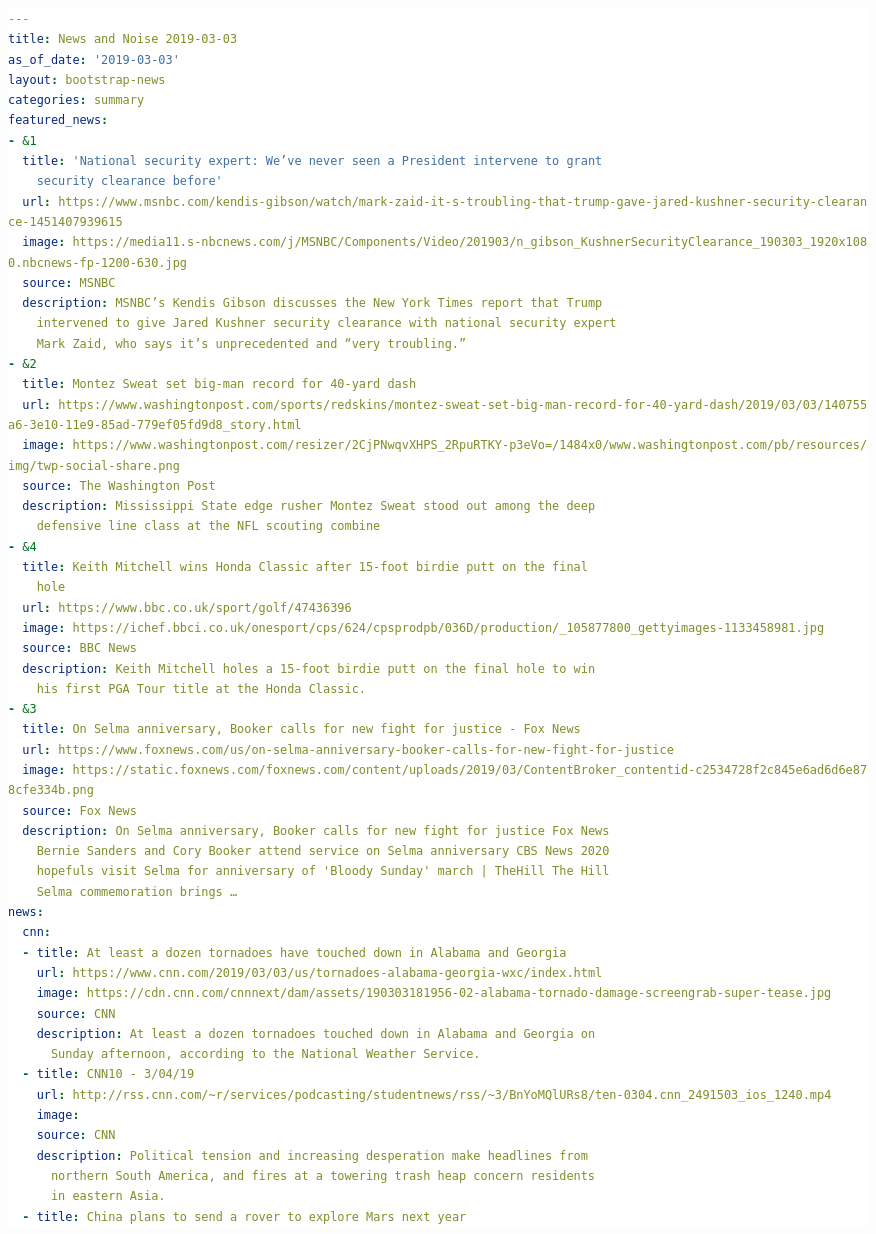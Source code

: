 ```yaml
---
title: News and Noise 2019-03-03
as_of_date: '2019-03-03'
layout: bootstrap-news
categories: summary
featured_news:
- &1
  title: 'National security expert: We’ve never seen a President intervene to grant
    security clearance before'
  url: https://www.msnbc.com/kendis-gibson/watch/mark-zaid-it-s-troubling-that-trump-gave-jared-kushner-security-clearance-1451407939615
  image: https://media11.s-nbcnews.com/j/MSNBC/Components/Video/201903/n_gibson_KushnerSecurityClearance_190303_1920x1080.nbcnews-fp-1200-630.jpg
  source: MSNBC
  description: MSNBC’s Kendis Gibson discusses the New York Times report that Trump
    intervened to give Jared Kushner security clearance with national security expert
    Mark Zaid, who says it’s unprecedented and “very troubling.”
- &2
  title: Montez Sweat set big-man record for 40-yard dash
  url: https://www.washingtonpost.com/sports/redskins/montez-sweat-set-big-man-record-for-40-yard-dash/2019/03/03/140755a6-3e10-11e9-85ad-779ef05fd9d8_story.html
  image: https://www.washingtonpost.com/resizer/2CjPNwqvXHPS_2RpuRTKY-p3eVo=/1484x0/www.washingtonpost.com/pb/resources/img/twp-social-share.png
  source: The Washington Post
  description: Mississippi State edge rusher Montez Sweat stood out among the deep
    defensive line class at the NFL scouting combine
- &4
  title: Keith Mitchell wins Honda Classic after 15-foot birdie putt on the final
    hole
  url: https://www.bbc.co.uk/sport/golf/47436396
  image: https://ichef.bbci.co.uk/onesport/cps/624/cpsprodpb/036D/production/_105877800_gettyimages-1133458981.jpg
  source: BBC News
  description: Keith Mitchell holes a 15-foot birdie putt on the final hole to win
    his first PGA Tour title at the Honda Classic.
- &3
  title: On Selma anniversary, Booker calls for new fight for justice - Fox News
  url: https://www.foxnews.com/us/on-selma-anniversary-booker-calls-for-new-fight-for-justice
  image: https://static.foxnews.com/foxnews.com/content/uploads/2019/03/ContentBroker_contentid-c2534728f2c845e6ad6d6e878cfe334b.png
  source: Fox News
  description: On Selma anniversary, Booker calls for new fight for justice Fox News
    Bernie Sanders and Cory Booker attend service on Selma anniversary CBS News 2020
    hopefuls visit Selma for anniversary of 'Bloody Sunday' march | TheHill The Hill
    Selma commemoration brings …
news:
  cnn:
  - title: At least a dozen tornadoes have touched down in Alabama and Georgia
    url: https://www.cnn.com/2019/03/03/us/tornadoes-alabama-georgia-wxc/index.html
    image: https://cdn.cnn.com/cnnnext/dam/assets/190303181956-02-alabama-tornado-damage-screengrab-super-tease.jpg
    source: CNN
    description: At least a dozen tornadoes touched down in Alabama and Georgia on
      Sunday afternoon, according to the National Weather Service.
  - title: CNN10 - 3/04/19
    url: http://rss.cnn.com/~r/services/podcasting/studentnews/rss/~3/BnYoMQlURs8/ten-0304.cnn_2491503_ios_1240.mp4
    image: 
    source: CNN
    description: Political tension and increasing desperation make headlines from
      northern South America, and fires at a towering trash heap concern residents
      in eastern Asia.
  - title: China plans to send a rover to explore Mars next year
```